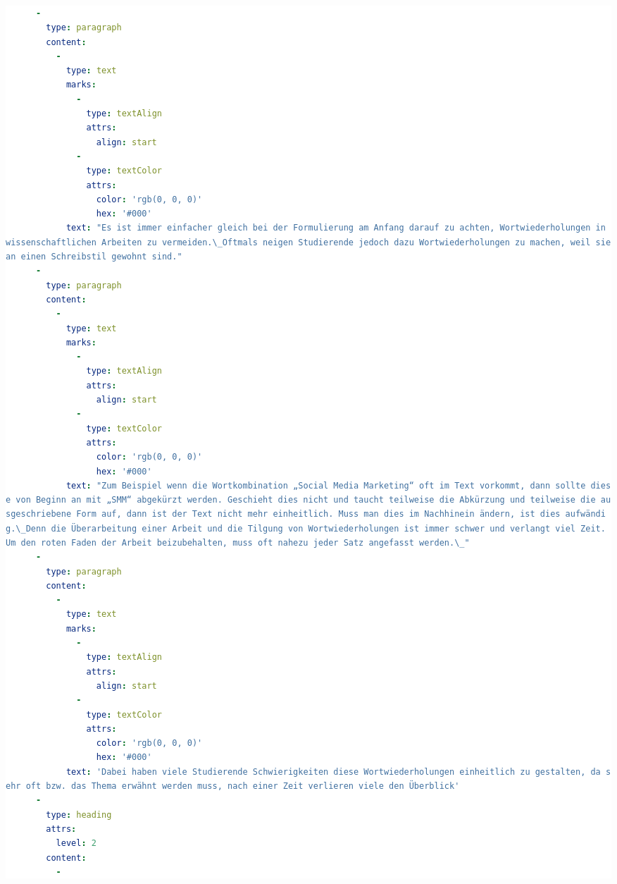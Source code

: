```yaml
      -
        type: paragraph
        content:
          -
            type: text
            marks:
              -
                type: textAlign
                attrs:
                  align: start
              -
                type: textColor
                attrs:
                  color: 'rgb(0, 0, 0)'
                  hex: '#000'
            text: "Es ist immer einfacher gleich bei der Formulierung am Anfang darauf zu achten, Wortwiederholungen in wissenschaftlichen Arbeiten zu vermeiden.\_Oftmals neigen Studierende jedoch dazu Wortwiederholungen zu machen, weil sie an einen Schreibstil gewohnt sind."
      -
        type: paragraph
        content:
          -
            type: text
            marks:
              -
                type: textAlign
                attrs:
                  align: start
              -
                type: textColor
                attrs:
                  color: 'rgb(0, 0, 0)'
                  hex: '#000'
            text: "Zum Beispiel wenn die Wortkombination „Social Media Marketing“ oft im Text vorkommt, dann sollte diese von Beginn an mit „SMM“ abgekürzt werden. Geschieht dies nicht und taucht teilweise die Abkürzung und teilweise die ausgeschriebene Form auf, dann ist der Text nicht mehr einheitlich. Muss man dies im Nachhinein ändern, ist dies aufwändig.\_Denn die Überarbeitung einer Arbeit und die Tilgung von Wortwiederholungen ist immer schwer und verlangt viel Zeit. Um den roten Faden der Arbeit beizubehalten, muss oft nahezu jeder Satz angefasst werden.\_"
      -
        type: paragraph
        content:
          -
            type: text
            marks:
              -
                type: textAlign
                attrs:
                  align: start
              -
                type: textColor
                attrs:
                  color: 'rgb(0, 0, 0)'
                  hex: '#000'
            text: 'Dabei haben viele Studierende Schwierigkeiten diese Wortwiederholungen einheitlich zu gestalten, da sehr oft bzw. das Thema erwähnt werden muss, nach einer Zeit verlieren viele den Überblick'
      -
        type: heading
        attrs:
          level: 2
        content:
          -
```